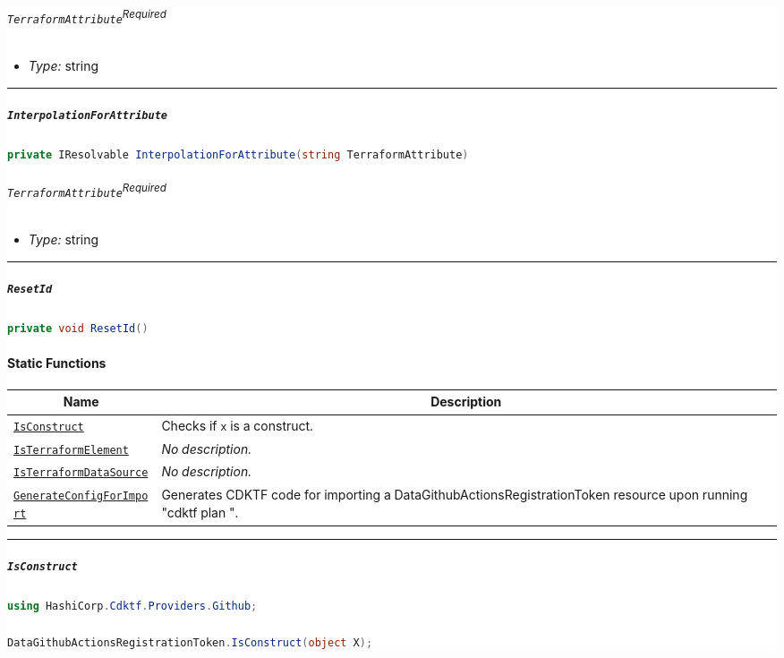 ###### `TerraformAttribute`<sup>Required</sup> <a name="TerraformAttribute" id="@cdktf/provider-github.dataGithubActionsRegistrationToken.DataGithubActionsRegistrationToken.getStringMapAttribute.parameter.terraformAttribute"></a>

- *Type:* string

---

##### `InterpolationForAttribute` <a name="InterpolationForAttribute" id="@cdktf/provider-github.dataGithubActionsRegistrationToken.DataGithubActionsRegistrationToken.interpolationForAttribute"></a>

```csharp
private IResolvable InterpolationForAttribute(string TerraformAttribute)
```

###### `TerraformAttribute`<sup>Required</sup> <a name="TerraformAttribute" id="@cdktf/provider-github.dataGithubActionsRegistrationToken.DataGithubActionsRegistrationToken.interpolationForAttribute.parameter.terraformAttribute"></a>

- *Type:* string

---

##### `ResetId` <a name="ResetId" id="@cdktf/provider-github.dataGithubActionsRegistrationToken.DataGithubActionsRegistrationToken.resetId"></a>

```csharp
private void ResetId()
```

#### Static Functions <a name="Static Functions" id="Static Functions"></a>

| **Name** | **Description** |
| --- | --- |
| <code><a href="#@cdktf/provider-github.dataGithubActionsRegistrationToken.DataGithubActionsRegistrationToken.isConstruct">IsConstruct</a></code> | Checks if `x` is a construct. |
| <code><a href="#@cdktf/provider-github.dataGithubActionsRegistrationToken.DataGithubActionsRegistrationToken.isTerraformElement">IsTerraformElement</a></code> | *No description.* |
| <code><a href="#@cdktf/provider-github.dataGithubActionsRegistrationToken.DataGithubActionsRegistrationToken.isTerraformDataSource">IsTerraformDataSource</a></code> | *No description.* |
| <code><a href="#@cdktf/provider-github.dataGithubActionsRegistrationToken.DataGithubActionsRegistrationToken.generateConfigForImport">GenerateConfigForImport</a></code> | Generates CDKTF code for importing a DataGithubActionsRegistrationToken resource upon running "cdktf plan <stack-name>". |

---

##### `IsConstruct` <a name="IsConstruct" id="@cdktf/provider-github.dataGithubActionsRegistrationToken.DataGithubActionsRegistrationToken.isConstruct"></a>

```csharp
using HashiCorp.Cdktf.Providers.Github;

DataGithubActionsRegistrationToken.IsConstruct(object X);
```
